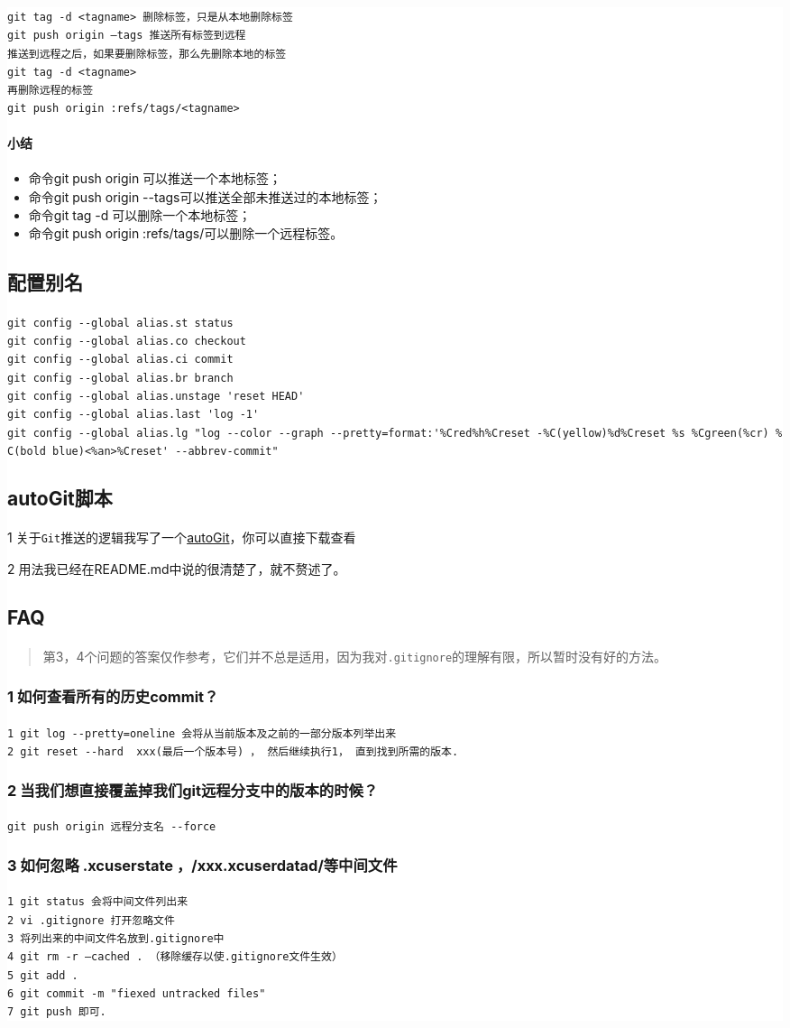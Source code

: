     git tag -d <tagname> 删除标签，只是从本地删除标签
    git push origin —tags 推送所有标签到远程
    推送到远程之后，如果要删除标签，那么先删除本地的标签
    git tag -d <tagname>
    再删除远程的标签
    git push origin :refs/tags/<tagname>

#### 小结

- 命令git push origin <tagname>可以推送一个本地标签；
- 命令git push origin --tags可以推送全部未推送过的本地标签；
- 命令git tag -d <tagname>可以删除一个本地标签；
- 命令git push origin :refs/tags/<tagname>可以删除一个远程标签。

## 配置别名

    git config --global alias.st status
    git config --global alias.co checkout
    git config --global alias.ci commit
    git config --global alias.br branch
    git config --global alias.unstage 'reset HEAD'
    git config --global alias.last 'log -1'
    git config --global alias.lg "log --color --graph --pretty=format:'%Cred%h%Creset -%C(yellow)%d%Creset %s %Cgreen(%cr) %C(bold blue)<%an>%Creset' --abbrev-commit"


## autoGit脚本

1 关于`Git`推送的逻辑我写了一个[autoGit](https://github.com/lhjzzu/autoGit)，你可以直接下载查看

2 用法我已经在README.md中说的很清楚了，就不赘述了。

## FAQ

> 第3，4个问题的答案仅作参考，它们并不总是适用，因为我对`.gitignore`的理解有限，所以暂时没有好的方法。


### 1 如何查看所有的历史commit？

    1 git log --pretty=oneline 会将从当前版本及之前的一部分版本列举出来
    2 git reset --hard  xxx(最后一个版本号) ， 然后继续执行1， 直到找到所需的版本.
    
### 2 当我们想直接覆盖掉我们git远程分支中的版本的时候？

    git push origin 远程分支名 --force  
    
### 3 如何忽略 .xcuserstate ，/xxx.xcuserdatad/等中间文件


    1 git status 会将中间文件列出来
    2 vi .gitignore 打开忽略文件
    3 将列出来的中间文件名放到.gitignore中
    4 git rm -r —cached . （移除缓存以使.gitignore文件生效）
    5 git add .
    6 git commit -m "fiexed untracked files"
    7 git push 即可.
    